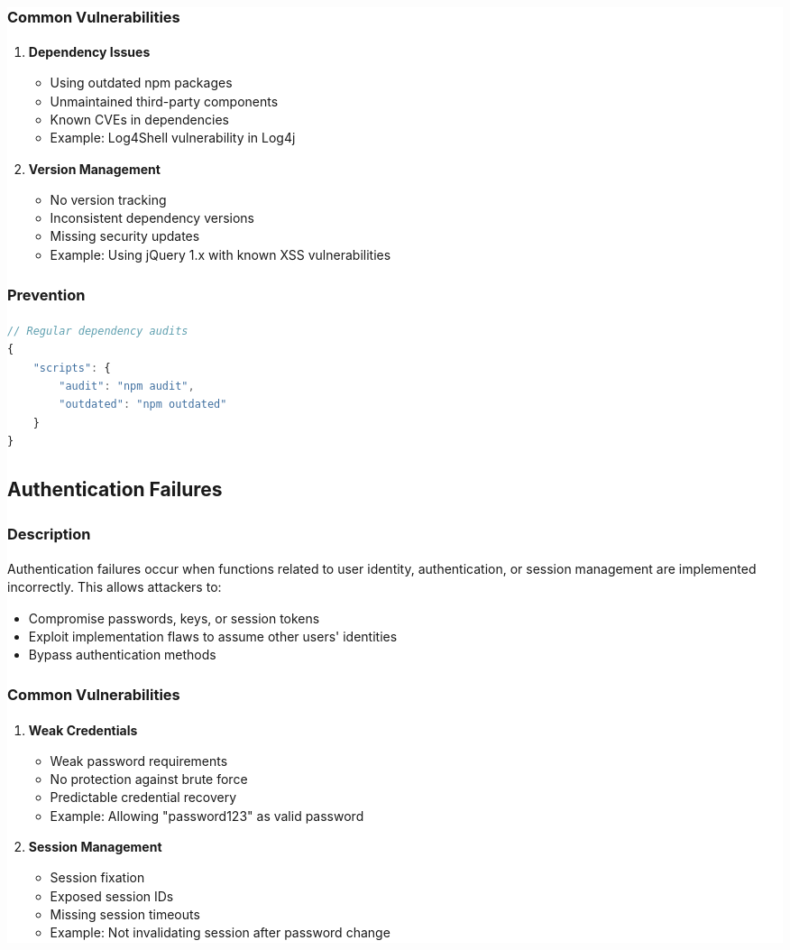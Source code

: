 ### Common Vulnerabilities

1. **Dependency Issues**

    - Using outdated npm packages
    - Unmaintained third-party components
    - Known CVEs in dependencies
    - Example: Log4Shell vulnerability in Log4j

2. **Version Management**
    - No version tracking
    - Inconsistent dependency versions
    - Missing security updates
    - Example: Using jQuery 1.x with known XSS vulnerabilities

### Prevention

```javascript
// Regular dependency audits
{
    "scripts": {
        "audit": "npm audit",
        "outdated": "npm outdated"
    }
}
```

## Authentication Failures

### Description

Authentication failures occur when functions related to user identity, authentication, or session management are implemented incorrectly. This allows attackers to:

-   Compromise passwords, keys, or session tokens
-   Exploit implementation flaws to assume other users' identities
-   Bypass authentication methods

### Common Vulnerabilities

1. **Weak Credentials**

    - Weak password requirements
    - No protection against brute force
    - Predictable credential recovery
    - Example: Allowing "password123" as valid password

2. **Session Management**

    - Session fixation
    - Exposed session IDs
    - Missing session timeouts
    - Example: Not invalidating session after password change
